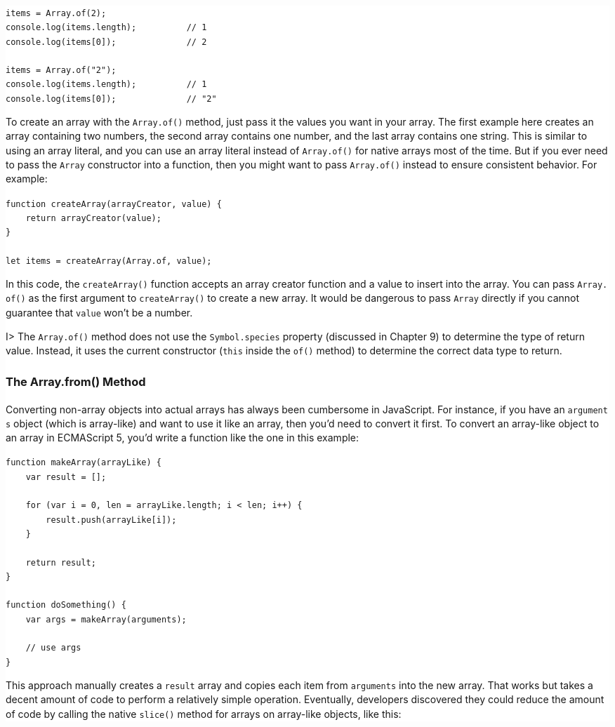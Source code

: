     items = Array.of(2);
    console.log(items.length);          // 1
    console.log(items[0]);              // 2

    items = Array.of("2");
    console.log(items.length);          // 1
    console.log(items[0]);              // "2"

To create an array with the `Array.of()` method, just pass it the values you want in your array. The first example here creates an array containing two numbers, the second array contains one number, and the last array contains one string. This is similar to using an array literal, and you can use an array literal instead of `Array.of()` for native arrays most of the time. But if you ever need to pass the `Array` constructor into a function, then you might want to pass `Array.of()` instead to ensure consistent behavior. For example:

    function createArray(arrayCreator, value) {
        return arrayCreator(value);
    }

    let items = createArray(Array.of, value);

In this code, the `createArray()` function accepts an array creator function and a value to insert into the array. You can pass `Array.of()` as the first argument to `createArray()` to create a new array. It would be dangerous to pass `Array` directly if you cannot guarantee that `value` won’t be a number.

I&gt; The `Array.of()` method does not use the `Symbol.species` property (discussed in Chapter 9) to determine the type of return value. Instead, it uses the current constructor (`this` inside the `of()` method) to determine the correct data type to return.

### The Array.from() Method

Converting non-array objects into actual arrays has always been cumbersome in JavaScript. For instance, if you have an `arguments` object (which is array-like) and want to use it like an array, then you’d need to convert it first. To convert an array-like object to an array in ECMAScript 5, you’d write a function like the one in this example:

    function makeArray(arrayLike) {
        var result = [];

        for (var i = 0, len = arrayLike.length; i < len; i++) {
            result.push(arrayLike[i]);
        }

        return result;
    }

    function doSomething() {
        var args = makeArray(arguments);

        // use args
    }

This approach manually creates a `result` array and copies each item from `arguments` into the new array. That works but takes a decent amount of code to perform a relatively simple operation. Eventually, developers discovered they could reduce the amount of code by calling the native `slice()` method for arrays on array-like objects, like this:

